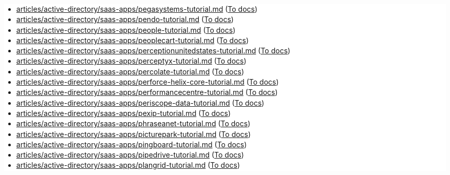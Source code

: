 - [articles/active-directory/saas-apps/pegasystems-tutorial.md](https://github.com/MicrosoftDocs/azure-docs/compare/63c0efc..03541e3#diff-6dae4254d462e3c8949510bf8bebc619b2ff7602c18da0678774c1cfc47d137c) ([To docs](https://docs.microsoft.com/en-us/azure/active-directory/saas-apps/pegasystems-tutorial?WT.mc_id=AZ-MVP-5003408))
- [articles/active-directory/saas-apps/pendo-tutorial.md](https://github.com/MicrosoftDocs/azure-docs/compare/63c0efc..03541e3#diff-3c6f8faeb1c1602a9cfd450b9bbca67d4a87c9d70037286b8231c6c1eb49a751) ([To docs](https://docs.microsoft.com/en-us/azure/active-directory/saas-apps/pendo-tutorial?WT.mc_id=AZ-MVP-5003408))
- [articles/active-directory/saas-apps/people-tutorial.md](https://github.com/MicrosoftDocs/azure-docs/compare/63c0efc..03541e3#diff-6e3018ffa5af17c86faa102b53f739bfd312d6532dd01f3d0a86a067237252b8) ([To docs](https://docs.microsoft.com/en-us/azure/active-directory/saas-apps/people-tutorial?WT.mc_id=AZ-MVP-5003408))
- [articles/active-directory/saas-apps/peoplecart-tutorial.md](https://github.com/MicrosoftDocs/azure-docs/compare/63c0efc..03541e3#diff-0fe35999768d14a894e8aeb4e0d678f51459ecb82cd1e80e61d4a34e8ead81fa) ([To docs](https://docs.microsoft.com/en-us/azure/active-directory/saas-apps/peoplecart-tutorial?WT.mc_id=AZ-MVP-5003408))
- [articles/active-directory/saas-apps/perceptionunitedstates-tutorial.md](https://github.com/MicrosoftDocs/azure-docs/compare/63c0efc..03541e3#diff-e35f7a26433fda4ac751e8ed7f56bdbe1d685ef754bbf983451151272d1907f6) ([To docs](https://docs.microsoft.com/en-us/azure/active-directory/saas-apps/perceptionunitedstates-tutorial?WT.mc_id=AZ-MVP-5003408))
- [articles/active-directory/saas-apps/perceptyx-tutorial.md](https://github.com/MicrosoftDocs/azure-docs/compare/63c0efc..03541e3#diff-00357d705847e657dcc81d7ba6e69682f6879f7bc7e828138c302e36de814455) ([To docs](https://docs.microsoft.com/en-us/azure/active-directory/saas-apps/perceptyx-tutorial?WT.mc_id=AZ-MVP-5003408))
- [articles/active-directory/saas-apps/percolate-tutorial.md](https://github.com/MicrosoftDocs/azure-docs/compare/63c0efc..03541e3#diff-702b5050a719b3529c71029e8b78b4decc62f23de546673a3e82a9914ad86253) ([To docs](https://docs.microsoft.com/en-us/azure/active-directory/saas-apps/percolate-tutorial?WT.mc_id=AZ-MVP-5003408))
- [articles/active-directory/saas-apps/perforce-helix-core-tutorial.md](https://github.com/MicrosoftDocs/azure-docs/compare/63c0efc..03541e3#diff-b884e06322bb9a006bf5a0819a2e0fec51d82770aef9b73e0daadfbbb96601a2) ([To docs](https://docs.microsoft.com/en-us/azure/active-directory/saas-apps/perforce-helix-core-tutorial?WT.mc_id=AZ-MVP-5003408))
- [articles/active-directory/saas-apps/performancecentre-tutorial.md](https://github.com/MicrosoftDocs/azure-docs/compare/63c0efc..03541e3#diff-0f74cfa4ff2d124971f1472ddff56dd052b0947510360cdaab76a9083a919cd8) ([To docs](https://docs.microsoft.com/en-us/azure/active-directory/saas-apps/performancecentre-tutorial?WT.mc_id=AZ-MVP-5003408))
- [articles/active-directory/saas-apps/periscope-data-tutorial.md](https://github.com/MicrosoftDocs/azure-docs/compare/63c0efc..03541e3#diff-96956e715e709ecf378954467fdd2d36d8b8007eb4b182a6f86bc65154c019d8) ([To docs](https://docs.microsoft.com/en-us/azure/active-directory/saas-apps/periscope-data-tutorial?WT.mc_id=AZ-MVP-5003408))
- [articles/active-directory/saas-apps/pexip-tutorial.md](https://github.com/MicrosoftDocs/azure-docs/compare/63c0efc..03541e3#diff-20827c311969494420485c08e9ac1b1f7af24e05f3b96cce90aa539991570af6) ([To docs](https://docs.microsoft.com/en-us/azure/active-directory/saas-apps/pexip-tutorial?WT.mc_id=AZ-MVP-5003408))
- [articles/active-directory/saas-apps/phraseanet-tutorial.md](https://github.com/MicrosoftDocs/azure-docs/compare/63c0efc..03541e3#diff-54829457b97b1e6f5d495c808dacfac5e57445529dd7e7c999504f60b1ec69f0) ([To docs](https://docs.microsoft.com/en-us/azure/active-directory/saas-apps/phraseanet-tutorial?WT.mc_id=AZ-MVP-5003408))
- [articles/active-directory/saas-apps/picturepark-tutorial.md](https://github.com/MicrosoftDocs/azure-docs/compare/63c0efc..03541e3#diff-2cb2447abf1b5a68b8736442f46e4af59b69b8aea7d630cb89845f03f978b64e) ([To docs](https://docs.microsoft.com/en-us/azure/active-directory/saas-apps/picturepark-tutorial?WT.mc_id=AZ-MVP-5003408))
- [articles/active-directory/saas-apps/pingboard-tutorial.md](https://github.com/MicrosoftDocs/azure-docs/compare/63c0efc..03541e3#diff-0f6818ffb6999a394b544dd1d1ecfbf8ad41366c3ae0068acbd8df6730d8dad7) ([To docs](https://docs.microsoft.com/en-us/azure/active-directory/saas-apps/pingboard-tutorial?WT.mc_id=AZ-MVP-5003408))
- [articles/active-directory/saas-apps/pipedrive-tutorial.md](https://github.com/MicrosoftDocs/azure-docs/compare/63c0efc..03541e3#diff-7ca33cf243b078be37a5467eb9ca1e1662210bd96cbcd7247b8705b961fb8d7f) ([To docs](https://docs.microsoft.com/en-us/azure/active-directory/saas-apps/pipedrive-tutorial?WT.mc_id=AZ-MVP-5003408))
- [articles/active-directory/saas-apps/plangrid-tutorial.md](https://github.com/MicrosoftDocs/azure-docs/compare/63c0efc..03541e3#diff-0156c9ef8e690d0a5d6698b6247584ecb1cbe3e8b0766ceef06cd4350cbad38e) ([To docs](https://docs.microsoft.com/en-us/azure/active-directory/saas-apps/plangrid-tutorial?WT.mc_id=AZ-MVP-5003408))